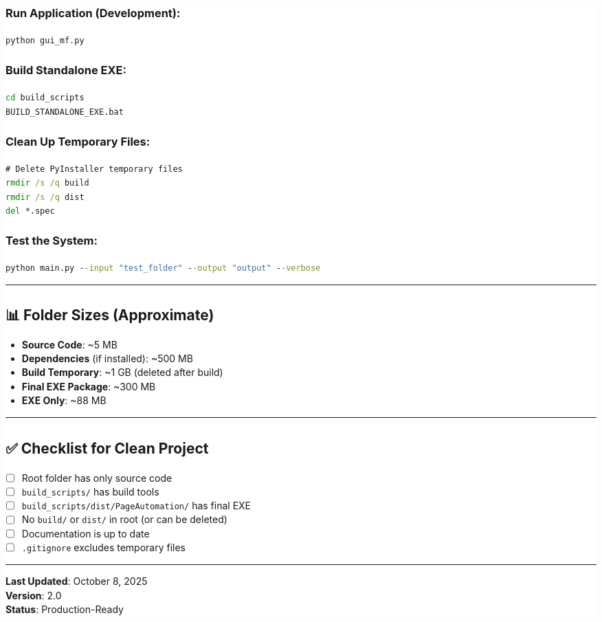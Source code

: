 ### **Run Application (Development)**:
```cmd
python gui_mf.py
```

### **Build Standalone EXE**:
```cmd
cd build_scripts
BUILD_STANDALONE_EXE.bat
```

### **Clean Up Temporary Files**:
```cmd
# Delete PyInstaller temporary files
rmdir /s /q build
rmdir /s /q dist
del *.spec
```

### **Test the System**:
```cmd
python main.py --input "test_folder" --output "output" --verbose
```

---

## 📊 **Folder Sizes (Approximate)**

- **Source Code**: ~5 MB
- **Dependencies** (if installed): ~500 MB
- **Build Temporary**: ~1 GB (deleted after build)
- **Final EXE Package**: ~300 MB
- **EXE Only**: ~88 MB

---

## ✅ **Checklist for Clean Project**

- [ ] Root folder has only source code
- [ ] `build_scripts/` has build tools
- [ ] `build_scripts/dist/PageAutomation/` has final EXE
- [ ] No `build/` or `dist/` in root (or can be deleted)
- [ ] Documentation is up to date
- [ ] `.gitignore` excludes temporary files

---

**Last Updated**: October 8, 2025  
**Version**: 2.0  
**Status**: Production-Ready

